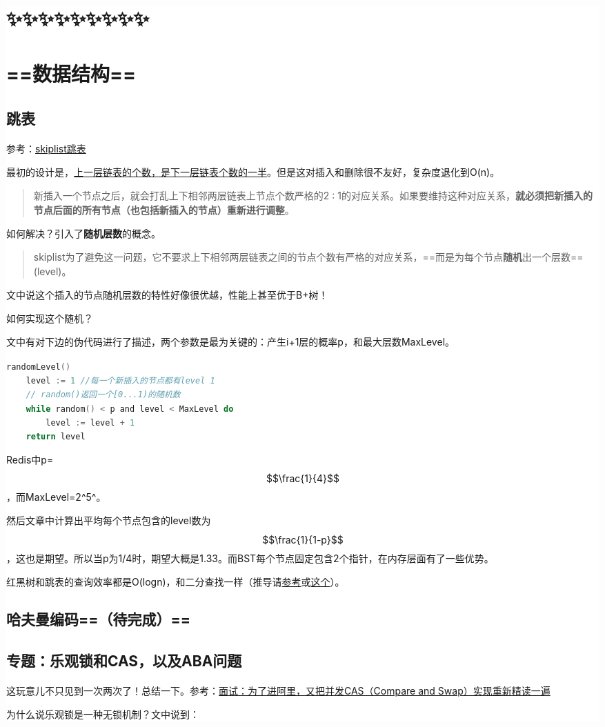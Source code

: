 



# ✨✨✨✨✨✨✨✨✨

# ==数据结构==

## 跳表

参考：[skiplist跳表](https://github.com/Imatvoid/RedisGuide/blob/master/%E5%9F%BA%E7%A1%80%E6%95%B0%E6%8D%AE%E7%BB%93%E6%9E%84/skiplist%E8%B7%B3%E8%A1%A8.md)

最初的设计是，<u>上一层链表的个数，是下一层链表个数的一半</u>。但是这对插入和删除很不友好，复杂度退化到O(n)。

> 新插入一个节点之后，就会打乱上下相邻两层链表上节点个数严格的2 : 1的对应关系。如果要维持这种对应关系，**就必须把新插入的节点后面的所有节点（也包括新插入的节点）重新进行调整**。

如何解决？引入了**随机层数**的概念。

> skiplist为了避免这一问题，它不要求上下相邻两层链表之间的节点个数有严格的对应关系，==而是为每个节点**随机**出一个层数==(level)。

文中说这个插入的节点随机层数的特性好像很优越，性能上甚至优于B+树！

如何实现这个随机？

文中有对下边的伪代码进行了描述，两个参数是最为关键的：产生i+1层的概率p，和最大层数MaxLevel。

```c
randomLevel()
    level := 1 //每一个新插入的节点都有level 1
    // random()返回一个[0...1)的随机数
    while random() < p and level < MaxLevel do
        level := level + 1
    return level
```

Redis中p=$$\frac{1}{4}$$，而MaxLevel=2^5^。

然后文章中计算出平均每个节点包含的level数为$$\frac{1}{1-p}$$，这也是期望。所以当p为1/4时，期望大概是1.33。而BST每个节点固定包含2个指针，在内存层面有了一些优势。

红黑树和跳表的查询效率都是O(logn)，和二分查找一样（推导请[参考](https://www.jianshu.com/p/4fe210d7acdf)或[这个](https://itimetraveler.github.io/2016/04/06/%E2%80%9D%E4%BA%8C%E5%88%86%E6%9F%A5%E6%89%BE%E2%80%9C%E7%AE%97%E6%B3%95%E7%9A%84%E6%97%B6%E9%97%B4%E5%A4%8D%E6%9D%82%E5%BA%A6/)）。





## 哈夫曼编码==（待完成）==



## 专题：乐观锁和CAS，以及ABA问题

这玩意儿不只见到一次两次了！总结一下。参考：[面试：为了进阿里，又把并发CAS（Compare and Swap）实现重新精读一遍](https://segmentfault.com/a/1190000023839912)

为什么说乐观锁是一种无锁机制？文中说到：
